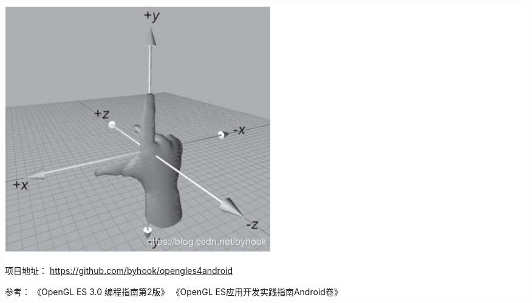 ![](images/20181106110905679.png)

项目地址：
https://github.com/byhook/opengles4android

参考：
《OpenGL ES 3.0 编程指南第2版》
《OpenGL ES应用开发实践指南Android卷》
